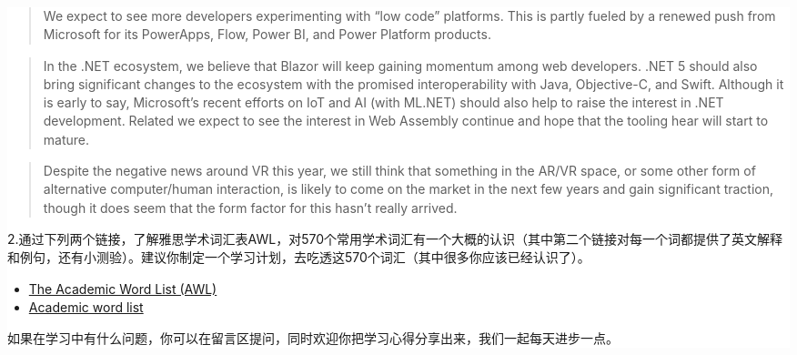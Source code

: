 > We expect to see more developers experimenting with “low code” platforms. This is partly fueled by a renewed push from Microsoft for its PowerApps, Flow, Power BI, and Power Platform products.

> In the .NET ecosystem, we believe that Blazor will keep gaining momentum among web developers. .NET 5 should also bring significant changes to the ecosystem with the promised interoperability with Java, Objective-C, and Swift. Although it is early to say, Microsoft’s recent efforts on IoT and AI (with ML.NET) should also help to raise the interest in .NET development. Related we expect to see the interest in Web Assembly continue and hope that the tooling hear will start to mature.

> Despite the negative news around VR this year, we still think that something in the AR/VR space, or some other form of alternative computer/human interaction, is likely to come on the market in the next few years and gain significant traction, though it does seem that the form factor for this hasn’t really arrived.

2.通过下列两个链接，了解雅思学术词汇表AWL，对570个常用学术词汇有一个大概的认识（其中第二个链接对每一个词都提供了英文解释和例句，还有小测验）。建议你制定一个学习计划，去吃透这570个词汇（其中很多你应该已经认识了）。

*   [The Academic Word List (AWL)](https://www.eapfoundation.com/vocab/academic/awllists/#what)
*   [Academic word list](https://www.examenglish.com/vocabulary/academic_wordlist.html)

如果在学习中有什么问题，你可以在留言区提问，同时欢迎你把学习心得分享出来，我们一起每天进步一点。
    